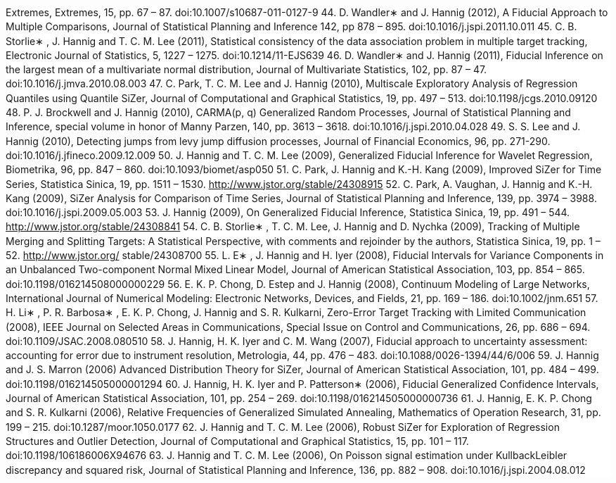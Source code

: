 Extremes, Extremes, 15, pp. 67 – 87. doi:10.1007/s10687-011-0127-9
44. D. Wandler∗ and J. Hannig (2012), A Fiducial Approach to Multiple Comparisons,
Journal of Statistical Planning and Inference 142, pp 878 – 895. doi:10.1016/j.jspi.2011.10.011
45. C. B. Storlie∗
, J. Hannig and T. C. M. Lee (2011), Statistical consistency of the
data association problem in multiple target tracking, Electronic Journal of Statistics,
5, 1227 – 1275. doi:10.1214/11-EJS639
46. D. Wandler∗ and J. Hannig (2011), Fiducial Inference on the largest mean of a
multivariate normal distribution, Journal of Multivariate Statistics, 102, pp. 87 – 47. doi:10.1016/j.jmva.2010.08.003
47. C. Park, T. C. M. Lee and J. Hannig (2010), Multiscale Exploratory Analysis of
Regression Quantiles using Quantile SiZer, Journal of Computational and Graphical
Statistics, 19, pp. 497 – 513. doi:10.1198/jcgs.2010.09120
48. P. J. Brockwell and J. Hannig (2010), CARMA(p, q) Generalized Random Processes,
Journal of Statistical Planning and Inference, special volume in honor of Manny
Parzen, 140, pp. 3613 – 3618. doi:10.1016/j.jspi.2010.04.028
49. S. S. Lee and J. Hannig (2010), Detecting jumps from levy jump diffusion processes,
Journal of Financial Economics, 96, pp. 271-290. doi:10.1016/j.jfineco.2009.12.009
50. J. Hannig and T. C. M. Lee (2009), Generalized Fiducial Inference for Wavelet
Regression, Biometrika, 96, pp. 847 – 860. doi:10.1093/biomet/asp050
51. C. Park, J. Hannig and K.-H. Kang (2009), Improved SiZer for Time Series, Statistica Sinica, 19, pp. 1511 – 1530. http://www.jstor.org/stable/24308915
52. C. Park, A. Vaughan, J. Hannig and K.-H. Kang (2009), SiZer Analysis for Comparison of Time Series, Journal of Statistical Planning and Inference, 139, pp. 3974
– 3988. doi:10.1016/j.jspi.2009.05.003
53. J. Hannig (2009), On Generalized Fiducial Inference, Statistica Sinica, 19, pp. 491
– 544. http://www.jstor.org/stable/24308841
54. C. B. Storlie∗
, T. C. M. Lee, J. Hannig and D. Nychka (2009), Tracking of Multiple Merging and Splitting Targets: A Statistical Perspective, with comments and
rejoinder by the authors, Statistica Sinica, 19, pp. 1 – 52. http://www.jstor.org/
stable/24308700
55. L. E∗
, J. Hannig and H. Iyer (2008), Fiducial Intervals for Variance Components in
an Unbalanced Two-component Normal Mixed Linear Model, Journal of American
Statistical Association, 103, pp. 854 – 865. doi:10.1198/016214508000000229
56. E. K. P. Chong, D. Estep and J. Hannig (2008), Continuum Modeling of Large Networks, International Journal of Numerical Modeling: Electronic Networks, Devices,
and Fields, 21, pp. 169 – 186. doi:10.1002/jnm.651
57. H. Li∗
, P. R. Barbosa∗
, E. K. P. Chong, J. Hannig and S. R. Kulkarni, Zero-Error
Target Tracking with Limited Communication (2008), IEEE Journal on Selected Areas in Communications, Special Issue on Control and Communications, 26, pp. 686
– 694. doi:10.1109/JSAC.2008.080510
58. J. Hannig, H. K. Iyer and C. M. Wang (2007), Fiducial approach to uncertainty
assessment: accounting for error due to instrument resolution, Metrologia, 44, pp.
476 – 483. doi:10.1088/0026-1394/44/6/006
59. J. Hannig and J. S. Marron (2006) Advanced Distribution Theory for SiZer, Journal
of American Statistical Association, 101, pp. 484 – 499. doi:10.1198/016214505000001294
60. J. Hannig, H. K. Iyer and P. Patterson∗
(2006), Fiducial Generalized Confidence
Intervals, Journal of American Statistical Association, 101, pp. 254 – 269.
doi:10.1198/016214505000000736
61. J. Hannig, E. K. P. Chong and S. R. Kulkarni (2006), Relative Frequencies of
Generalized Simulated Annealing, Mathematics of Operation Research, 31, pp. 199
– 215. doi:10.1287/moor.1050.0177
62. J. Hannig and T. C. M. Lee (2006), Robust SiZer for Exploration of Regression
Structures and Outlier Detection, Journal of Computational and Graphical Statistics,
15, pp. 101 – 117. doi:10.1198/106186006X94676
63. J. Hannig and T. C. M. Lee (2006), On Poisson signal estimation under KullbackLeibler discrepancy and squared risk, Journal of Statistical Planning and Inference,
136, pp. 882 – 908. doi:10.1016/j.jspi.2004.08.012